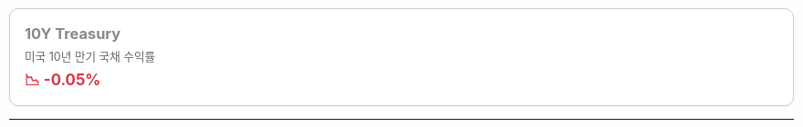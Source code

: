 <div style="min-width:220px;flex:0 0 auto;background:#fff;border:1px solid #ccc;border-radius:10px;padding:16px;box-shadow:0 1px 3px rgba(0,0,0,0.05);">
<h3 style="margin:0;color:#888;">10Y Treasury</h3>
<p style="margin:4px 0;color:#666;font-size:0.9em;">미국 10년 만기 국채 수익률</p>
<p style="margin:0;color:#dc3545;font-weight:bold;font-size:1.2em;">📉 -0.05%</p>
</div>
</div>


---

